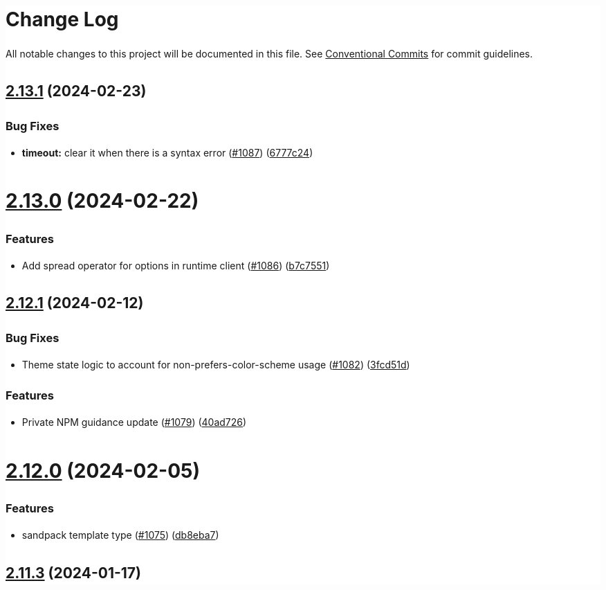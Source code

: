 # Change Log

All notable changes to this project will be documented in this file.
See [Conventional Commits](https://conventionalcommits.org) for commit guidelines.

## [2.13.1](https://github.com/codesandbox/sandpack/compare/v2.13.0...v2.13.1) (2024-02-23)

### Bug Fixes

- **timeout:** clear it when there is a syntax error ([#1087](https://github.com/codesandbox/sandpack/issues/1087)) ([6777c24](https://github.com/codesandbox/sandpack/commit/6777c241f2d04b709e778543fe4afd9f79d3b514))

# [2.13.0](https://github.com/codesandbox/sandpack/compare/v2.12.1...v2.13.0) (2024-02-22)

### Features

- Add spread operator for options in runtime client ([#1086](https://github.com/codesandbox/sandpack/issues/1086)) ([b7c7551](https://github.com/codesandbox/sandpack/commit/b7c7551472e42723a70db7cbf7af853810dfd9d3))

## [2.12.1](https://github.com/codesandbox/sandpack/compare/v2.12.0...v2.12.1) (2024-02-12)

### Bug Fixes

- Theme state logic to account for non-prefers-color-scheme usage ([#1082](https://github.com/codesandbox/sandpack/issues/1082)) ([3fcd51d](https://github.com/codesandbox/sandpack/commit/3fcd51d1f1cae45030d1903a419fae3f7af0367d))

### Features

- Private NPM guidance update ([#1079](https://github.com/codesandbox/sandpack/issues/1079)) ([40ad726](https://github.com/codesandbox/sandpack/commit/40ad726a2016e2156b0030444ae9a91b749fdc42))

# [2.12.0](https://github.com/codesandbox/sandpack/compare/v2.11.3...v2.12.0) (2024-02-05)

### Features

- sandpack template type ([#1075](https://github.com/codesandbox/sandpack/issues/1075)) ([db8eba7](https://github.com/codesandbox/sandpack/commit/db8eba7d7810896948e29067ac6606388e31c5e2))

## [2.11.3](https://github.com/codesandbox/sandpack/compare/v2.11.2...v2.11.3) (2024-01-17)
